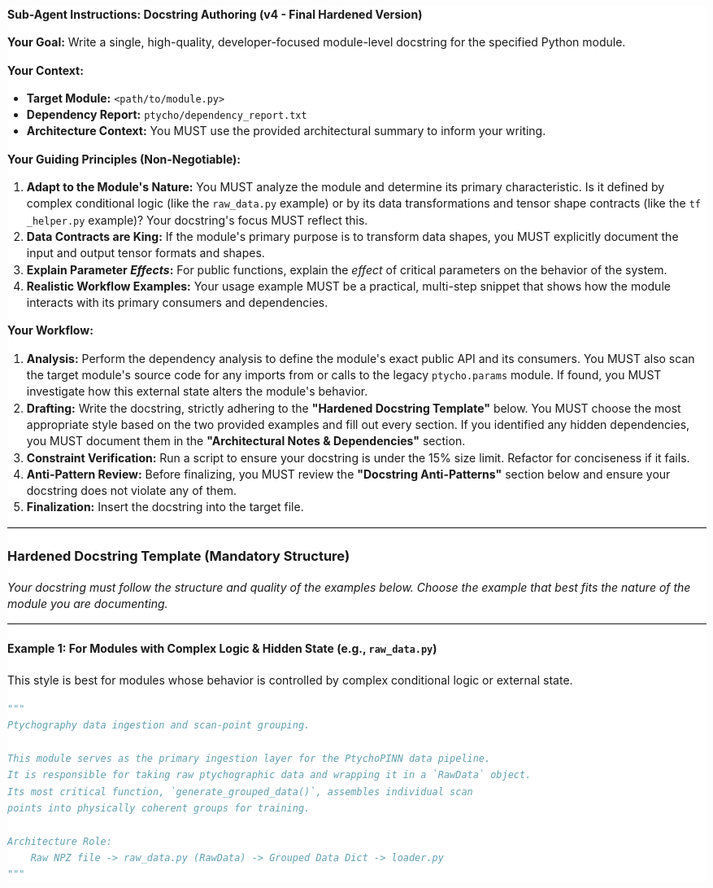 
### 
**Sub-Agent Instructions: Docstring Authoring (v4 - Final Hardened Version)**

**Your Goal:** Write a single, high-quality, developer-focused module-level docstring for the specified Python module.

**Your Context:**
*   **Target Module:** `<path/to/module.py>`
*   **Dependency Report:** `ptycho/dependency_report.txt`
*   **Architecture Context:** You MUST use the provided architectural summary to inform your writing.

**Your Guiding Principles (Non-Negotiable):**
1.  **Adapt to the Module's Nature:** You MUST analyze the module and determine its primary characteristic. Is it defined by complex conditional logic (like the `raw_data.py` example) or by its data transformations and tensor shape contracts (like the `tf_helper.py` example)? Your docstring's focus MUST reflect this.
2.  **Data Contracts are King:** If the module's primary purpose is to transform data shapes, you MUST explicitly document the input and output tensor formats and shapes.
3.  **Explain Parameter *Effects*:** For public functions, explain the *effect* of critical parameters on the behavior of the system.
4.  **Realistic Workflow Examples:** Your usage example MUST be a practical, multi-step snippet that shows how the module interacts with its primary consumers and dependencies.

**Your Workflow:**
1.  **Analysis:** Perform the dependency analysis to define the module's exact public API and its consumers. You MUST also scan the target module's source code for any imports from or calls to the legacy `ptycho.params` module. If found, you MUST investigate how this external state alters the module's behavior.
2.  **Drafting:** Write the docstring, strictly adhering to the **"Hardened Docstring Template"** below. You MUST choose the most appropriate style based on the two provided examples and fill out every section. If you identified any hidden dependencies, you MUST document them in the **"Architectural Notes & Dependencies"** section.
3.  **Constraint Verification:** Run a script to ensure your docstring is under the 15% size limit. Refactor for conciseness if it fails.
4.  **Anti-Pattern Review:** Before finalizing, you MUST review the **"Docstring Anti-Patterns"** section below and ensure your docstring does not violate any of them.
5.  **Finalization:** Insert the docstring into the target file.

---

### **Hardened Docstring Template (Mandatory Structure)**

*Your docstring must follow the structure and quality of the examples below. Choose the example that best fits the nature of the module you are documenting.*

---
#### **Example 1: For Modules with Complex Logic & Hidden State (e.g., `raw_data.py`)**

This style is best for modules whose behavior is controlled by complex conditional logic or external state.

```python
"""
Ptychography data ingestion and scan-point grouping.

This module serves as the primary ingestion layer for the PtychoPINN data pipeline.
It is responsible for taking raw ptychographic data and wrapping it in a `RawData` object.
Its most critical function, `generate_grouped_data()`, assembles individual scan
points into physically coherent groups for training.

Architecture Role:
    Raw NPZ file -> raw_data.py (RawData) -> Grouped Data Dict -> loader.py
"""

```